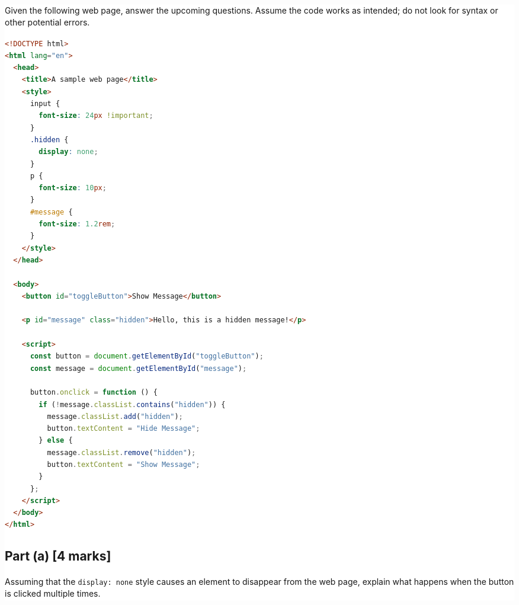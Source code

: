 Given the following web page, answer the upcoming questions. Assume the code works as intended; do not look for syntax or other potential errors.

```html
<!DOCTYPE html>
<html lang="en">
  <head>
    <title>A sample web page</title>
    <style>
      input {
        font-size: 24px !important;
      }
      .hidden {
        display: none;
      }
      p {
        font-size: 10px;
      }
      #message {
        font-size: 1.2rem;
      }
    </style>
  </head>

  <body>
    <button id="toggleButton">Show Message</button>

    <p id="message" class="hidden">Hello, this is a hidden message!</p>

    <script>
      const button = document.getElementById("toggleButton");
      const message = document.getElementById("message");

      button.onclick = function () {
        if (!message.classList.contains("hidden")) {
          message.classList.add("hidden");
          button.textContent = "Hide Message";
        } else {
          message.classList.remove("hidden");
          button.textContent = "Show Message";
        }
      };
    </script>
  </body>
</html>
```

## **Part (a)** [4 marks]

Assuming that the `display: none` style causes an element to disappear from the web page, explain what happens when the button is clicked multiple times.
